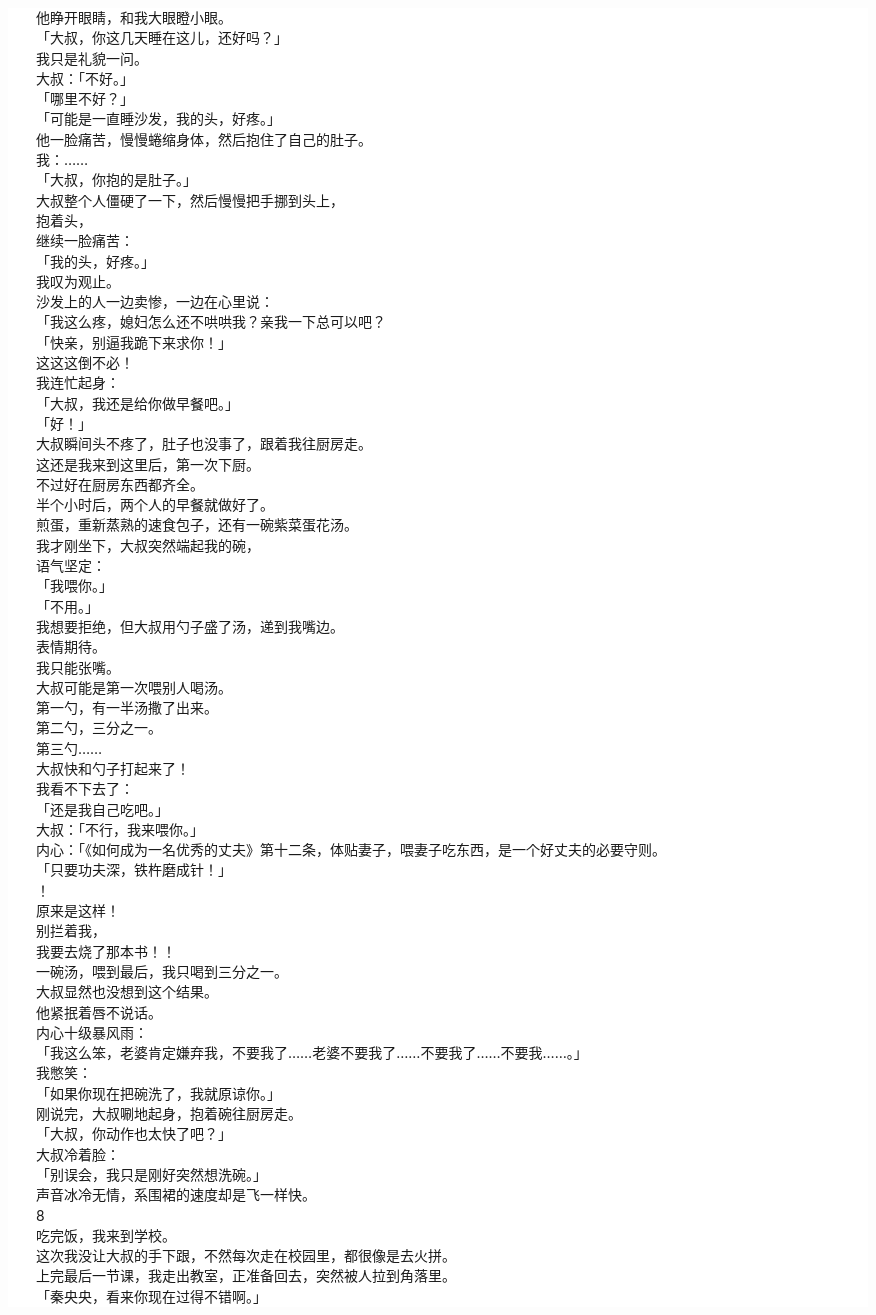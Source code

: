 &emsp;&emsp;他睁开眼睛，和我大眼瞪小眼。  
&emsp;&emsp;「大叔，你这几天睡在这儿，还好吗？」  
&emsp;&emsp;我只是礼貌一问。  
&emsp;&emsp;大叔：「不好。」  
&emsp;&emsp;「哪里不好？」  
&emsp;&emsp;「可能是一直睡沙发，我的头，好疼。」  
&emsp;&emsp;他一脸痛苦，慢慢蜷缩身体，然后抱住了自己的肚子。  
&emsp;&emsp;我：……  
&emsp;&emsp;「大叔，你抱的是肚子。」  
&emsp;&emsp;大叔整个人僵硬了一下，然后慢慢把手挪到头上，  
&emsp;&emsp;抱着头，  
&emsp;&emsp;继续一脸痛苦：  
&emsp;&emsp;「我的头，好疼。」  
&emsp;&emsp;我叹为观止。  
&emsp;&emsp;沙发上的人一边卖惨，一边在心里说：  
&emsp;&emsp;「我这么疼，媳妇怎么还不哄哄我？亲我一下总可以吧？  
&emsp;&emsp;「快亲，别逼我跪下来求你！」  
&emsp;&emsp;这这这倒不必！  
&emsp;&emsp;我连忙起身：  
&emsp;&emsp;「大叔，我还是给你做早餐吧。」  
&emsp;&emsp;「好！」  
&emsp;&emsp;大叔瞬间头不疼了，肚子也没事了，跟着我往厨房走。  
&emsp;&emsp;这还是我来到这里后，第一次下厨。  
&emsp;&emsp;不过好在厨房东西都齐全。  
&emsp;&emsp;半个小时后，两个人的早餐就做好了。  
&emsp;&emsp;煎蛋，重新蒸熟的速食包子，还有一碗紫菜蛋花汤。  
&emsp;&emsp;我才刚坐下，大叔突然端起我的碗，  
&emsp;&emsp;语气坚定：  
&emsp;&emsp;「我喂你。」  
&emsp;&emsp;「不用。」  
&emsp;&emsp;我想要拒绝，但大叔用勺子盛了汤，递到我嘴边。  
&emsp;&emsp;表情期待。  
&emsp;&emsp;我只能张嘴。  
&emsp;&emsp;大叔可能是第一次喂别人喝汤。  
&emsp;&emsp;第一勺，有一半汤撒了出来。  
&emsp;&emsp;第二勺，三分之一。  
&emsp;&emsp;第三勺……  
&emsp;&emsp;大叔快和勺子打起来了！  
&emsp;&emsp;我看不下去了：  
&emsp;&emsp;「还是我自己吃吧。」  
&emsp;&emsp;大叔：「不行，我来喂你。」  
&emsp;&emsp;内心：「《如何成为一名优秀的丈夫》第十二条，体贴妻子，喂妻子吃东西，是一个好丈夫的必要守则。  
&emsp;&emsp;「只要功夫深，铁杵磨成针！」  
&emsp;&emsp;！  
&emsp;&emsp;原来是这样！  
&emsp;&emsp;别拦着我，  
&emsp;&emsp;我要去烧了那本书！！  
&emsp;&emsp;一碗汤，喂到最后，我只喝到三分之一。  
&emsp;&emsp;大叔显然也没想到这个结果。  
&emsp;&emsp;他紧抿着唇不说话。  
&emsp;&emsp;内心十级暴风雨：  
&emsp;&emsp;「我这么笨，老婆肯定嫌弃我，不要我了……老婆不要我了……不要我了……不要我……。」  
&emsp;&emsp;我憋笑：  
&emsp;&emsp;「如果你现在把碗洗了，我就原谅你。」  
&emsp;&emsp;刚说完，大叔唰地起身，抱着碗往厨房走。  
&emsp;&emsp;「大叔，你动作也太快了吧？」  
&emsp;&emsp;大叔冷着脸：  
&emsp;&emsp;「别误会，我只是刚好突然想洗碗。」  
&emsp;&emsp;声音冰冷无情，系围裙的速度却是飞一样快。  
&emsp;&emsp;8  
&emsp;&emsp;吃完饭，我来到学校。  
&emsp;&emsp;这次我没让大叔的手下跟，不然每次走在校园里，都很像是去火拼。  
&emsp;&emsp;上完最后一节课，我走出教室，正准备回去，突然被人拉到角落里。  
&emsp;&emsp;「秦央央，看来你现在过得不错啊。」  